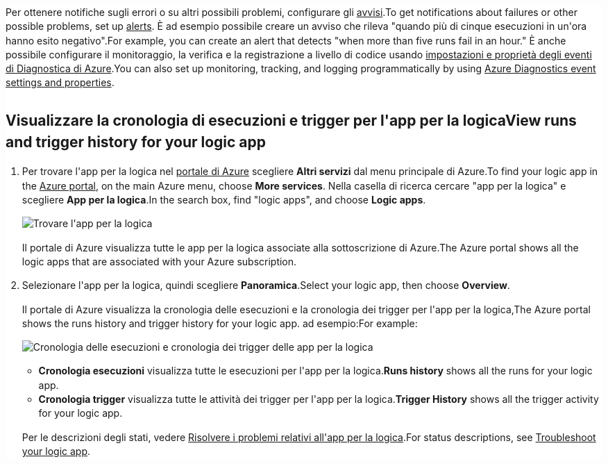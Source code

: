 <span data-ttu-id="c0994-108">Per ottenere notifiche sugli errori o su altri possibili problemi, configurare gli [avvisi](#add-azure-alerts).</span><span class="sxs-lookup"><span data-stu-id="c0994-108">To get notifications about failures or other possible problems, set up [alerts](#add-azure-alerts).</span></span> <span data-ttu-id="c0994-109">È ad esempio possibile creare un avviso che rileva "quando più di cinque esecuzioni in un'ora hanno esito negativo".</span><span class="sxs-lookup"><span data-stu-id="c0994-109">For example, you can create an alert that detects "when more than five runs fail in an hour."</span></span> <span data-ttu-id="c0994-110">È anche possibile configurare il monitoraggio, la verifica e la registrazione a livello di codice usando [impostazioni e proprietà degli eventi di Diagnostica di Azure](#diagnostic-event-properties).</span><span class="sxs-lookup"><span data-stu-id="c0994-110">You can also set up monitoring, tracking, and logging programmatically by using [Azure Diagnostics event settings and properties](#diagnostic-event-properties).</span></span>

## <a name="view-runs-and-trigger-history-for-your-logic-app"></a><span data-ttu-id="c0994-111">Visualizzare la cronologia di esecuzioni e trigger per l'app per la logica</span><span class="sxs-lookup"><span data-stu-id="c0994-111">View runs and trigger history for your logic app</span></span>

1. <span data-ttu-id="c0994-112">Per trovare l'app per la logica nel [portale di Azure](https://portal.azure.com) scegliere **Altri servizi** dal menu principale di Azure.</span><span class="sxs-lookup"><span data-stu-id="c0994-112">To find your logic app in the [Azure portal](https://portal.azure.com), on the main Azure menu, choose **More services**.</span></span> <span data-ttu-id="c0994-113">Nella casella di ricerca cercare "app per la logica" e scegliere **App per la logica**.</span><span class="sxs-lookup"><span data-stu-id="c0994-113">In the search box, find "logic apps", and choose **Logic apps**.</span></span>

   ![Trovare l'app per la logica](./media/logic-apps-monitor-your-logic-apps/find-your-logic-app.png)

   <span data-ttu-id="c0994-115">Il portale di Azure visualizza tutte le app per la logica associate alla sottoscrizione di Azure.</span><span class="sxs-lookup"><span data-stu-id="c0994-115">The Azure portal shows all the logic apps that are associated with your Azure subscription.</span></span> 

2. <span data-ttu-id="c0994-116">Selezionare l'app per la logica, quindi scegliere **Panoramica**.</span><span class="sxs-lookup"><span data-stu-id="c0994-116">Select your logic app, then choose **Overview**.</span></span>

   <span data-ttu-id="c0994-117">Il portale di Azure visualizza la cronologia delle esecuzioni e la cronologia dei trigger per l'app per la logica,</span><span class="sxs-lookup"><span data-stu-id="c0994-117">The Azure portal shows the runs history and trigger history for your logic app.</span></span> <span data-ttu-id="c0994-118">ad esempio:</span><span class="sxs-lookup"><span data-stu-id="c0994-118">For example:</span></span>

   ![Cronologia delle esecuzioni e cronologia dei trigger delle app per la logica](media/logic-apps-monitor-your-logic-apps/overview.png)

   * <span data-ttu-id="c0994-120">**Cronologia esecuzioni** visualizza tutte le esecuzioni per l'app per la logica.</span><span class="sxs-lookup"><span data-stu-id="c0994-120">**Runs history** shows all the runs for your logic app.</span></span> 
   * <span data-ttu-id="c0994-121">**Cronologia trigger** visualizza tutte le attività dei trigger per l'app per la logica.</span><span class="sxs-lookup"><span data-stu-id="c0994-121">**Trigger History** shows all the trigger activity for your logic app.</span></span>

   <span data-ttu-id="c0994-122">Per le descrizioni degli stati, vedere [Risolvere i problemi relativi all'app per la logica](../logic-apps/logic-apps-diagnosing-failures.md).</span><span class="sxs-lookup"><span data-stu-id="c0994-122">For status descriptions, see [Troubleshoot your logic app](../logic-apps/logic-apps-diagnosing-failures.md).</span></span>
